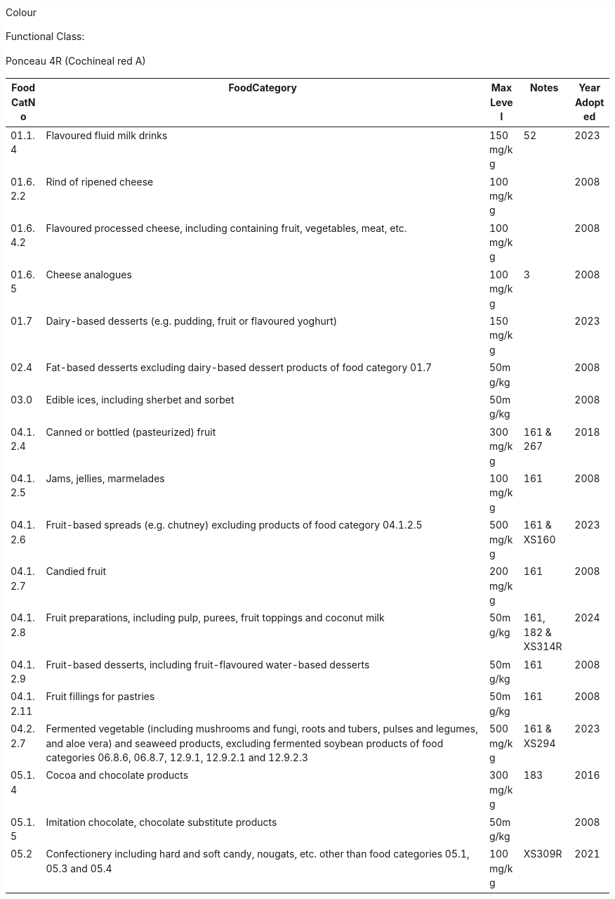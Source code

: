 Colour

Functional Class:

Ponceau 4R (Cochineal red A)

| FoodCatNo   | FoodCategory                                                                                                                                                                                                                         | MaxLevel   | Notes             |   Year Adopted |
|-------------|--------------------------------------------------------------------------------------------------------------------------------------------------------------------------------------------------------------------------------------|------------|-------------------|----------------|
| 01.1.4      | Flavoured fluid milk drinks                                                                                                                                                                                                          | 150mg/kg   | 52                |           2023 |
| 01.6.2.2    | Rind of ripened cheese                                                                                                                                                                                                               | 100mg/kg   |                   |           2008 |
| 01.6.4.2    | Flavoured processed cheese, including containing fruit, vegetables, meat, etc.                                                                                                                                                       | 100mg/kg   |                   |           2008 |
| 01.6.5      | Cheese analogues                                                                                                                                                                                                                     | 100mg/kg   | 3                 |           2008 |
| 01.7        | Dairy-based desserts (e.g. pudding, fruit or flavoured yoghurt)                                                                                                                                                                      | 150mg/kg   |                   |           2023 |
| 02.4        | Fat-based desserts excluding dairy-based dessert products of food category 01.7                                                                                                                                                      | 50mg/kg    |                   |           2008 |
| 03.0        | Edible ices, including sherbet and sorbet                                                                                                                                                                                            | 50mg/kg    |                   |           2008 |
| 04.1.2.4    | Canned or bottled (pasteurized) fruit                                                                                                                                                                                                | 300mg/kg   | 161 & 267         |           2018 |
| 04.1.2.5    | Jams, jellies, marmelades                                                                                                                                                                                                            | 100mg/kg   | 161               |           2008 |
| 04.1.2.6    | Fruit-based spreads (e.g. chutney) excluding products of food category 04.1.2.5                                                                                                                                                      | 500mg/kg   | 161 & XS160       |           2023 |
| 04.1.2.7    | Candied fruit                                                                                                                                                                                                                        | 200mg/kg   | 161               |           2008 |
| 04.1.2.8    | Fruit preparations, including pulp, purees, fruit toppings and coconut milk                                                                                                                                                          | 50mg/kg    | 161, 182 & XS314R |           2024 |
| 04.1.2.9    | Fruit-based desserts, including fruit-flavoured water-based desserts                                                                                                                                                                 | 50mg/kg    | 161               |           2008 |
| 04.1.2.11   | Fruit fillings for pastries                                                                                                                                                                                                          | 50mg/kg    | 161               |           2008 |
| 04.2.2.7    | Fermented vegetable (including mushrooms and fungi, roots and tubers, pulses and legumes, and aloe vera) and seaweed products, excluding fermented soybean products of food categories 06.8.6, 06.8.7, 12.9.1, 12.9.2.1 and 12.9.2.3 | 500mg/kg   | 161 & XS294       |           2023 |
| 05.1.4      | Cocoa and chocolate products                                                                                                                                                                                                         | 300mg/kg   | 183               |           2016 |
| 05.1.5      | Imitation chocolate, chocolate substitute products                                                                                                                                                                                   | 50mg/kg    |                   |           2008 |
| 05.2        | Confectionery including hard and soft candy, nougats, etc. other than food categories 05.1, 05.3 and 05.4                                                                                                                            | 100mg/kg   | XS309R            |           2021 |